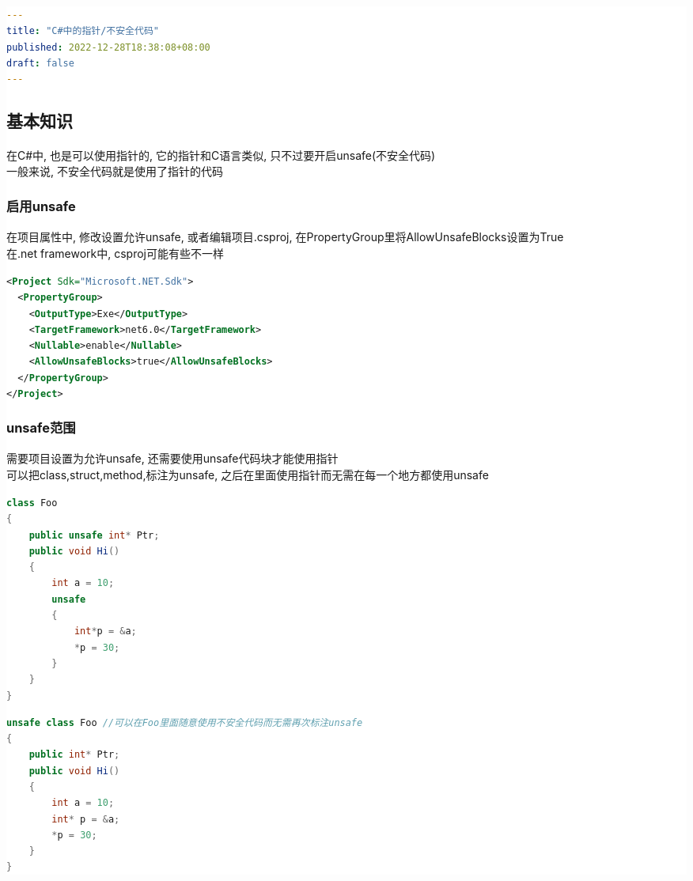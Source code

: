 ```yaml
---
title: "C#中的指针/不安全代码"
published: 2022-12-28T18:38:08+08:00
draft: false
---
```




## 基本知识

在C#中, 也是可以使用指针的, 它的指针和C语言类似, 只不过要开启unsafe(不安全代码)  
一般来说, 不安全代码就是使用了指针的代码  

### 启用unsafe

在项目属性中, 修改设置允许unsafe, 或者编辑项目.csproj, 在PropertyGroup里将AllowUnsafeBlocks设置为True  
在.net framework中, csproj可能有些不一样

```xml
<Project Sdk="Microsoft.NET.Sdk">
  <PropertyGroup>
    <OutputType>Exe</OutputType>
    <TargetFramework>net6.0</TargetFramework>
    <Nullable>enable</Nullable>
    <AllowUnsafeBlocks>true</AllowUnsafeBlocks>
  </PropertyGroup>
</Project>
```

### unsafe范围

需要项目设置为允许unsafe, 还需要使用unsafe代码块才能使用指针  
可以把class,struct,method,标注为unsafe, 之后在里面使用指针而无需在每一个地方都使用unsafe

```csharp
class Foo
{
    public unsafe int* Ptr;
    public void Hi()
    {
        int a = 10;
        unsafe
        {
            int*p = &a;
            *p = 30;
        }
    }
}
```

```csharp
unsafe class Foo //可以在Foo里面随意使用不安全代码而无需再次标注unsafe
{
    public int* Ptr;
    public void Hi()
    {
        int a = 10;
        int* p = &a;
        *p = 30;
    }
}
```

